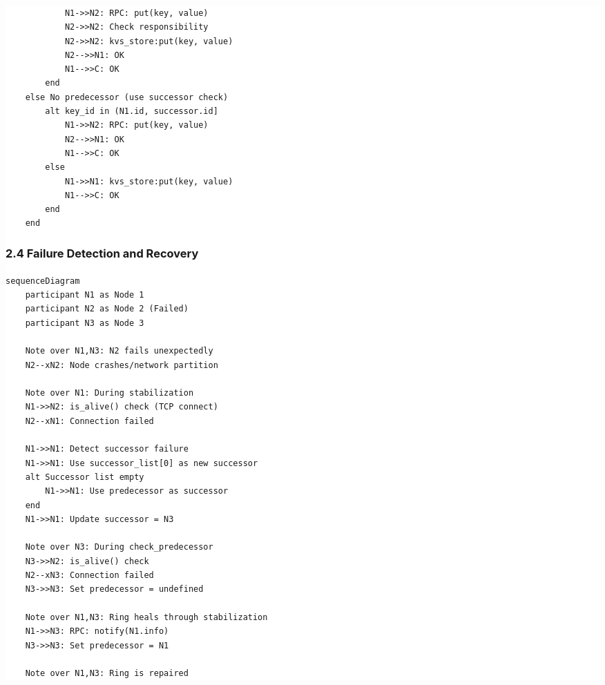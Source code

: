 ```mermaid
            N1->>N2: RPC: put(key, value)
            N2->>N2: Check responsibility
            N2->>N2: kvs_store:put(key, value)
            N2-->>N1: OK
            N1-->>C: OK
        end
    else No predecessor (use successor check)
        alt key_id in (N1.id, successor.id]
            N1->>N2: RPC: put(key, value)
            N2-->>N1: OK
            N1-->>C: OK
        else
            N1->>N1: kvs_store:put(key, value)
            N1-->>C: OK
        end
    end
```

### 2.4 Failure Detection and Recovery

```mermaid
sequenceDiagram
    participant N1 as Node 1
    participant N2 as Node 2 (Failed)
    participant N3 as Node 3
    
    Note over N1,N3: N2 fails unexpectedly
    N2--xN2: Node crashes/network partition
    
    Note over N1: During stabilization
    N1->>N2: is_alive() check (TCP connect)
    N2--xN1: Connection failed
    
    N1->>N1: Detect successor failure
    N1->>N1: Use successor_list[0] as new successor
    alt Successor list empty
        N1->>N1: Use predecessor as successor
    end
    N1->>N1: Update successor = N3
    
    Note over N3: During check_predecessor
    N3->>N2: is_alive() check
    N2--xN3: Connection failed
    N3->>N3: Set predecessor = undefined
    
    Note over N1,N3: Ring heals through stabilization
    N1->>N3: RPC: notify(N1.info)
    N3->>N3: Set predecessor = N1
    
    Note over N1,N3: Ring is repaired
```
